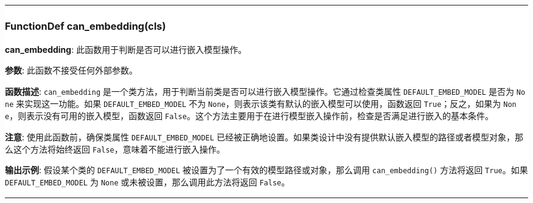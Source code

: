 ***

### FunctionDef can_embedding(cls)

**can_embedding**: 此函数用于判断是否可以进行嵌入模型操作。

**参数**: 此函数不接受任何外部参数。

**函数描述**: `can_embedding` 是一个类方法，用于判断当前类是否可以进行嵌入模型操作。它通过检查类属性 `DEFAULT_EMBED_MODEL` 是否为 `None` 来实现这一功能。如果 `DEFAULT_EMBED_MODEL` 不为 `None`，则表示该类有默认的嵌入模型可以使用，函数返回 `True`；反之，如果为 `None`，则表示没有可用的嵌入模型，函数返回 `False`。这个方法主要用于在进行模型嵌入操作前，检查是否满足进行嵌入的基本条件。

**注意**: 使用此函数前，确保类属性 `DEFAULT_EMBED_MODEL` 已经被正确地设置。如果类设计中没有提供默认嵌入模型的路径或者模型对象，那么这个方法将始终返回 `False`，意味着不能进行嵌入操作。

**输出示例**: 假设某个类的 `DEFAULT_EMBED_MODEL` 被设置为了一个有效的模型路径或对象，那么调用 `can_embedding()` 方法将返回 `True`。如果 `DEFAULT_EMBED_MODEL` 为 `None` 或未被设置，那么调用此方法将返回 `False`。
***
